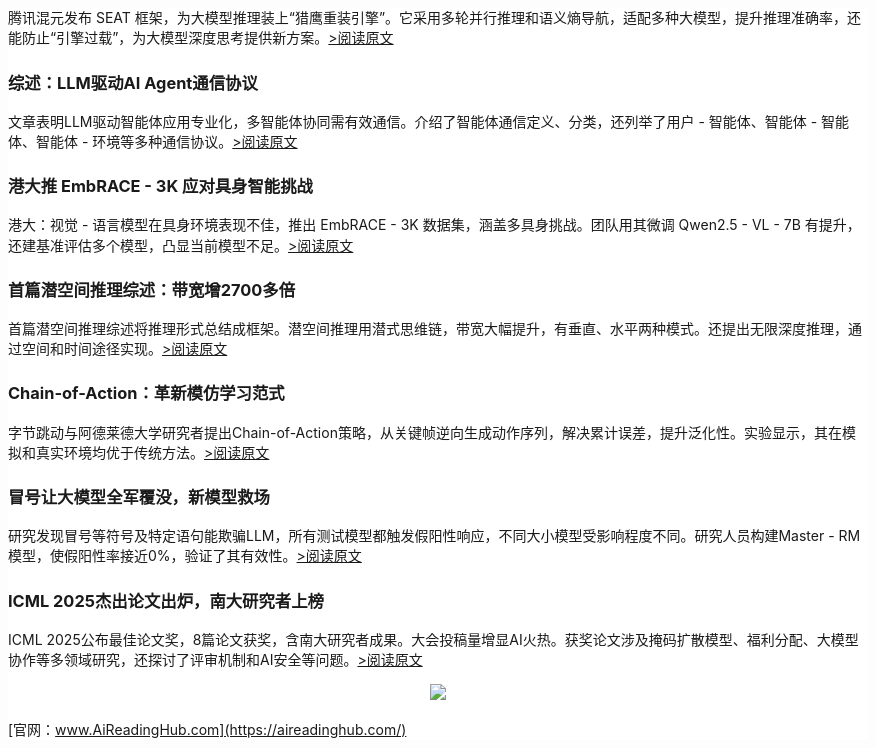 腾讯混元发布 SEAT 框架，为大模型推理装上“猎鹰重装引擎”。它采用多轮并行推理和语义熵导航，适配多种大模型，提升推理准确率，还能防止“引擎过载”，为大模型深度思考提供新方案。[>阅读原文](https://mp.weixin.qq.com/s?__biz=Mzg4NDQwNTI0OQ==&chksm=ce49e4e7b1eb2684b619cd1f5efde38a87887c831469a47caa98c63d08a2eec2cf04885ad7b5&idx=1&mid=2247587828&sn=2171fde1728da1dcbf34cb48bef94e00#rd)

### 综述：LLM驱动AI Agent通信协议

文章表明LLM驱动智能体应用专业化，多智能体协同需有效通信。介绍了智能体通信定义、分类，还列举了用户 - 智能体、智能体 - 智能体、智能体 - 环境等多种通信协议。[>阅读原文](https://mp.weixin.qq.com/s?__biz=MzkzNjgwNzMwNQ==&chksm=c373ba192c5ad09232e0e0ed8af04ac584f53632039d0ea9cd837854970d30edc5154d1c93c6&idx=1&mid=2247486628&sn=020360c2fcd784e525a6fd986f4c8e47#rd)

### 港大推 EmbRACE - 3K 应对具身智能挑战

港大：视觉 - 语言模型在具身环境表现不佳，推出 EmbRACE - 3K 数据集，涵盖多具身挑战。团队用其微调 Qwen2.5 - VL - 7B 有提升，还建基准评估多个模型，凸显当前模型不足。[>阅读原文](https://mp.weixin.qq.com/s?__biz=MzkzNTY3NjM1Ng==&chksm=c30b62bc376f1056adf9a014a410773d1b485ce3afcc63a8dd39e64de3906c99c6efdc5579ae&idx=1&mid=2247493264&sn=73c9f589e2ae6e859588c517089895f7#rd)

### 首篇潜空间推理综述：带宽增2700多倍

首篇潜空间推理综述将推理形式总结成框架。潜空间推理用潜式思维链，带宽大幅提升，有垂直、水平两种模式。还提出无限深度推理，通过空间和时间途径实现。[>阅读原文](https://mp.weixin.qq.com/s?__biz=MzIzNjc1NzUzMw==&chksm=e90cd05f6213641c7bdd60d0b665901f47f01c6ca44aa6bc415d08d6a40b542406fcb29f31bc&idx=4&mid=2247810264&sn=3ad2f7d0d91fbcefee04436d89c6e1a2#rd)

### Chain-of-Action：革新模仿学习范式

字节跳动与阿德莱德大学研究者提出Chain-of-Action策略，从关键帧逆向生成动作序列，解决累计误差，提升泛化性。实验显示，其在模拟和真实环境均优于传统方法。[>阅读原文](https://mp.weixin.qq.com/s?__biz=MzA3MzI4MjgzMw==&chksm=85b7065af6b6ed73d7facb20337fd6014d38cf9c3afe0c9009dc5b1bfc71a1813e95b99ef56f&idx=2&mid=2650980016&sn=cd6a84cad0c829573a3126076f7f1ead#rd)

### 冒号让大模型全军覆没，新模型救场

研究发现冒号等符号及特定语句能欺骗LLM，所有测试模型都触发假阳性响应，不同大小模型受影响程度不同。研究人员构建Master - RM模型，使假阳性率接近0%，验证了其有效性。[>阅读原文](https://mp.weixin.qq.com/s?__biz=MzIzNjc1NzUzMw==&chksm=e9d9a5ee1b3c478cf910b79017d87bf35e350295bf575239ca29955c48b0ed0eb6943cafca3b&idx=2&mid=2247810229&sn=382d7b425348cf40d4b4d9bb0c3c4bc4#rd)

### ICML 2025杰出论文出炉，南大研究者上榜

ICML 2025公布最佳论文奖，8篇论文获奖，含南大研究者成果。大会投稿量增显AI火热。获奖论文涉及掩码扩散模型、福利分配、大模型协作等多领域研究，还探讨了评审机制和AI安全等问题。[>阅读原文](https://mp.weixin.qq.com/s?__biz=MzA3MzI4MjgzMw==&chksm=859e1f49e840387c807b4456f796b3ca0bd64a331a8331ae5a52e459e2594c0b31da7b6bea6e&idx=2&mid=2650979946&sn=379073068aeed937b0f22a0e5a812972#rd)



<p style="text-align: center;">
            <img id="weixin_qr" src="https://meikan-public-images.oss-cn-beijing.aliyuncs.com/imeikan/assets/2025-05-18234303-hub.png" style="max-width: 800px; object-fit: cover;" />
        </p>
        
[官网：www.AiReadingHub.com](https://aireadinghub.com/)
